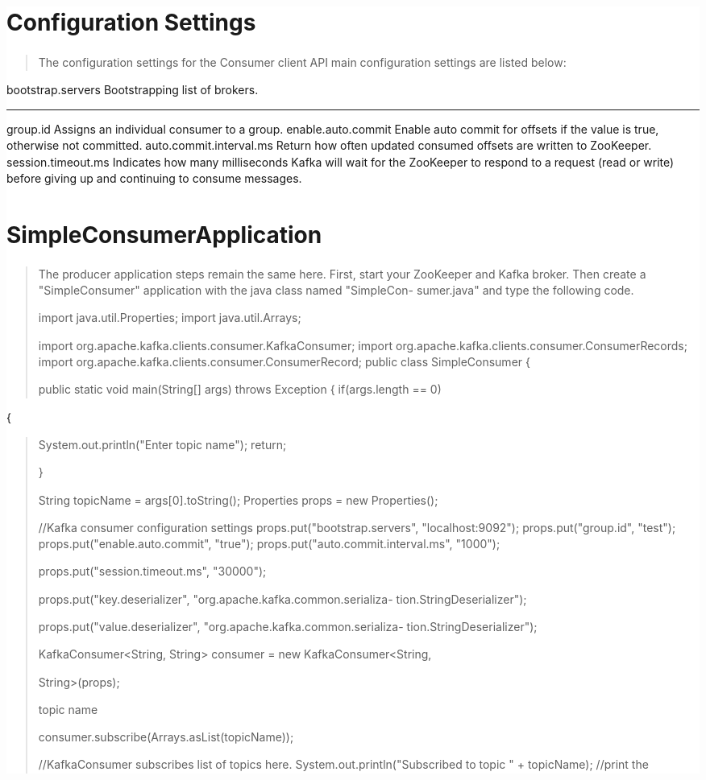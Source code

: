Configuration Settings
======================

> The configuration settings for the Consumer client API main
> configuration settings are listed below:

  bootstrap.servers         Bootstrapping list of brokers.
  ------------------------- ----------------------------------------------------------------------------------------------------------------------------------------------------------------
  group.id                  Assigns an individual consumer to a group.
  enable.auto.commit        Enable auto commit for offsets if the value is true, otherwise not committed.
  auto.commit.interval.ms   Return how often updated consumed offsets are written to ZooKeeper.
  session.timeout.ms        Indicates how many milliseconds Kafka will wait for the ZooKeeper to respond to a request (read or write) before giving up and continuing to consume messages.

SimpleConsumerApplication
=========================

> The producer application steps remain the same here. First, start your
> ZooKeeper and Kafka broker. Then create a "SimpleConsumer" application
> with the java class named "SimpleCon- sumer.java" and type the
> following code.
>
> import java.util.Properties; import java.util.Arrays;
>
> import org.apache.kafka.clients.consumer.KafkaConsumer; import
> org.apache.kafka.clients.consumer.ConsumerRecords; import
> org.apache.kafka.clients.consumer.ConsumerRecord; public class
> SimpleConsumer {
>
> public static void main(String\[\] args) throws Exception {
> if(args.length == 0)

{

> System.out.println(\"Enter topic name\"); return;
>
> }
>
> String topicName = args\[0\].toString(); Properties props = new
> Properties();
>
> //Kafka consumer configuration settings
> props.put(\"bootstrap.servers\", \"localhost:9092\");
> props.put(\"group.id\", \"test\"); props.put(\"enable.auto.commit\",
> \"true\"); props.put(\"auto.commit.interval.ms\", \"1000\");
>
> props.put(\"session.timeout.ms\", \"30000\");
>
> props.put(\"key.deserializer\", \"org.apache.kafka.common.serializa-
> tion.StringDeserializer\");
>
> props.put(\"value.deserializer\", \"org.apache.kafka.common.serializa-
> tion.StringDeserializer\");
>
> KafkaConsumer\<String, String\> consumer = new KafkaConsumer\<String,
>
> String\>(props);
>
> topic name
>
> consumer.subscribe(Arrays.asList(topicName));
>
> //KafkaConsumer subscribes list of topics here.
> System.out.println(\"Subscribed to topic \" + topicName); //print the